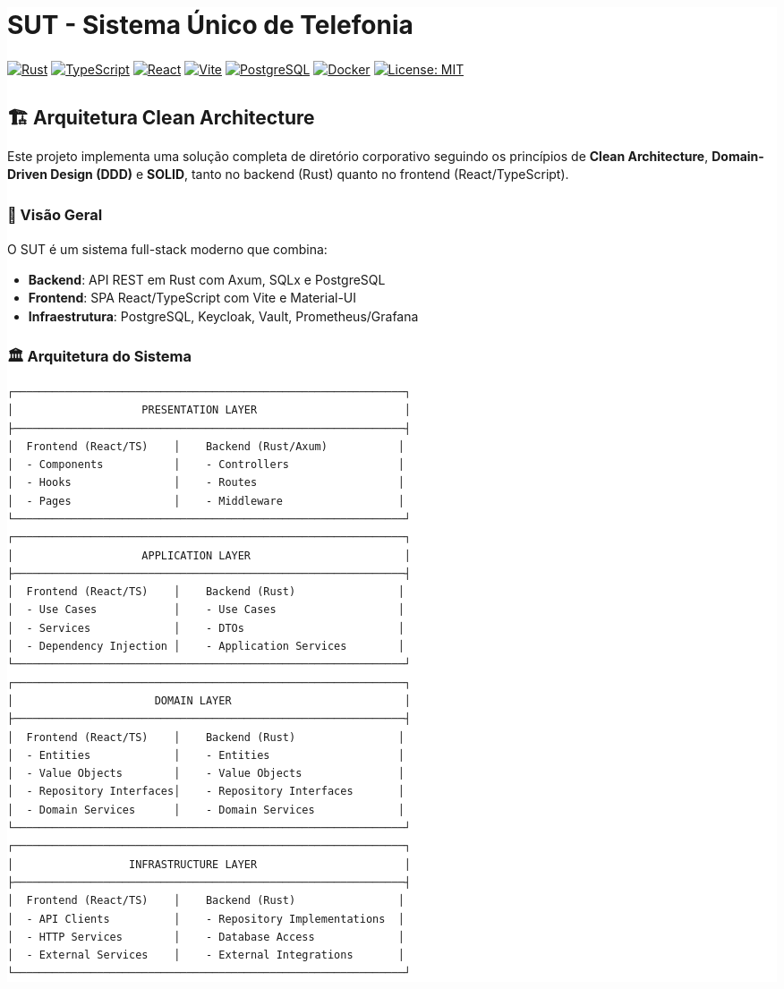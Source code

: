 # SUT - Sistema Único de Telefonia

[![Rust](https://img.shields.io/badge/Rust-1.84-orange?logo=rust)](https://www.rust-lang.org/)
[![TypeScript](https://img.shields.io/badge/TypeScript-5.x-blue?logo=typescript)](https://www.typescriptlang.org/)
[![React](https://img.shields.io/badge/React-18.x-blue?logo=react)](https://reactjs.org/)
[![Vite](https://img.shields.io/badge/Vite-5.x-purple?logo=vite)](https://vitejs.dev/)
[![PostgreSQL](https://img.shields.io/badge/PostgreSQL-16-blue?logo=postgresql)](https://www.postgresql.org/)
[![Docker](https://img.shields.io/badge/Docker-Compose-blue?logo=docker)](https://www.docker.com/)
[![License: MIT](https://img.shields.io/badge/License-MIT-green.svg)](LICENSE)

## 🏗️ Arquitetura Clean Architecture

Este projeto implementa uma solução completa de diretório corporativo seguindo os princípios de **Clean Architecture**, **Domain-Driven Design (DDD)** e **SOLID**, tanto no backend (Rust) quanto no frontend (React/TypeScript).

### 🎯 Visão Geral

O SUT é um sistema full-stack moderno que combina:
- **Backend**: API REST em Rust com Axum, SQLx e PostgreSQL
- **Frontend**: SPA React/TypeScript com Vite e Material-UI
- **Infraestrutura**: PostgreSQL, Keycloak, Vault, Prometheus/Grafana

### 🏛️ Arquitetura do Sistema

```
┌─────────────────────────────────────────────────────────────┐
│                    PRESENTATION LAYER                       │
├─────────────────────────────────────────────────────────────┤
│  Frontend (React/TS)    │    Backend (Rust/Axum)           │
│  - Components           │    - Controllers                 │
│  - Hooks                │    - Routes                      │
│  - Pages                │    - Middleware                  │
└─────────────────────────────────────────────────────────────┘
┌─────────────────────────────────────────────────────────────┐
│                    APPLICATION LAYER                        │
├─────────────────────────────────────────────────────────────┤
│  Frontend (React/TS)    │    Backend (Rust)                │
│  - Use Cases            │    - Use Cases                   │
│  - Services             │    - DTOs                        │
│  - Dependency Injection │    - Application Services        │
└─────────────────────────────────────────────────────────────┘
┌─────────────────────────────────────────────────────────────┐
│                      DOMAIN LAYER                           │
├─────────────────────────────────────────────────────────────┤
│  Frontend (React/TS)    │    Backend (Rust)                │
│  - Entities             │    - Entities                    │
│  - Value Objects        │    - Value Objects               │
│  - Repository Interfaces│    - Repository Interfaces       │
│  - Domain Services      │    - Domain Services             │
└─────────────────────────────────────────────────────────────┘
┌─────────────────────────────────────────────────────────────┐
│                  INFRASTRUCTURE LAYER                       │
├─────────────────────────────────────────────────────────────┤
│  Frontend (React/TS)    │    Backend (Rust)                │
│  - API Clients          │    - Repository Implementations  │
│  - HTTP Services        │    - Database Access             │
│  - External Services    │    - External Integrations       │
└─────────────────────────────────────────────────────────────┘
```

